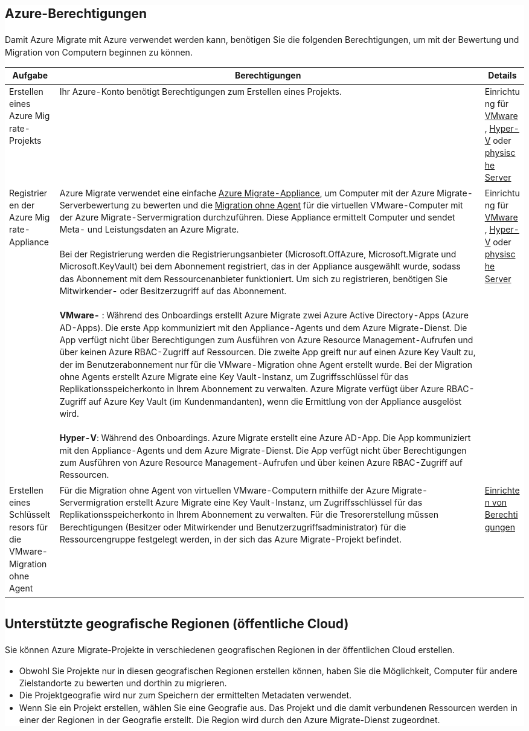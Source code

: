 ## <a name="azure-permissions"></a>Azure-Berechtigungen

Damit Azure Migrate mit Azure verwendet werden kann, benötigen Sie die folgenden Berechtigungen, um mit der Bewertung und Migration von Computern beginnen zu können.

**Aufgabe** | **Berechtigungen** | **Details**
--- | --- | ---
Erstellen eines Azure Migrate-Projekts | Ihr Azure-Konto benötigt Berechtigungen zum Erstellen eines Projekts. | Einrichtung für [VMware](./tutorial-discover-vmware.md#prepare-an-azure-user-account), [Hyper-V](./tutorial-discover-hyper-v.md#prepare-an-azure-user-account) oder [physische Server](./tutorial-discover-physical.md#prepare-an-azure-user-account)
Registrieren der Azure Migrate-Appliance| Azure Migrate verwendet eine einfache [Azure Migrate-Appliance](migrate-appliance.md), um Computer mit der Azure Migrate-Serverbewertung zu bewerten und die [Migration ohne Agent](server-migrate-overview.md) für die virtuellen VMware-Computer mit der Azure Migrate-Servermigration durchzuführen. Diese Appliance ermittelt Computer und sendet Meta- und Leistungsdaten an Azure Migrate.<br/><br/> Bei der Registrierung werden die Registrierungsanbieter (Microsoft.OffAzure, Microsoft.Migrate und Microsoft.KeyVault) bei dem Abonnement registriert, das in der Appliance ausgewählt wurde, sodass das Abonnement mit dem Ressourcenanbieter funktioniert. Um sich zu registrieren, benötigen Sie Mitwirkender- oder Besitzerzugriff auf das Abonnement.<br/><br/> **VMware-** : Während des Onboardings erstellt Azure Migrate zwei Azure Active Directory-Apps (Azure AD-Apps). Die erste App kommuniziert mit den Appliance-Agents und dem Azure Migrate-Dienst. Die App verfügt nicht über Berechtigungen zum Ausführen von Azure Resource Management-Aufrufen und über keinen Azure RBAC-Zugriff auf Ressourcen. Die zweite App greift nur auf einen Azure Key Vault zu, der im Benutzerabonnement nur für die VMware-Migration ohne Agent erstellt wurde. Bei der Migration ohne Agents erstellt Azure Migrate eine Key Vault-Instanz, um Zugriffsschlüssel für das Replikationsspeicherkonto in Ihrem Abonnement zu verwalten. Azure Migrate verfügt über Azure RBAC-Zugriff auf Azure Key Vault (im Kundenmandanten), wenn die Ermittlung von der Appliance ausgelöst wird.<br/><br/> **Hyper-V**: Während des Onboardings. Azure Migrate erstellt eine Azure AD-App. Die App kommuniziert mit den Appliance-Agents und dem Azure Migrate-Dienst. Die App verfügt nicht über Berechtigungen zum Ausführen von Azure Resource Management-Aufrufen und über keinen Azure RBAC-Zugriff auf Ressourcen. | Einrichtung für [VMware](./tutorial-discover-vmware.md#prepare-an-azure-user-account), [Hyper-V](./tutorial-discover-hyper-v.md#prepare-an-azure-user-account) oder [physische Server](./tutorial-discover-physical.md#prepare-an-azure-user-account)
Erstellen eines Schlüsseltresors für die VMware-Migration ohne Agent | Für die Migration ohne Agent von virtuellen VMware-Computern mithilfe der Azure Migrate-Servermigration erstellt Azure Migrate eine Key Vault-Instanz, um Zugriffsschlüssel für das Replikationsspeicherkonto in Ihrem Abonnement zu verwalten. Für die Tresorerstellung müssen Berechtigungen (Besitzer oder Mitwirkender und Benutzerzugriffsadministrator) für die Ressourcengruppe festgelegt werden, in der sich das Azure Migrate-Projekt befindet. | [Einrichten von Berechtigungen](./tutorial-discover-vmware.md#prepare-an-azure-user-account)

## <a name="supported-geographies-public-cloud"></a>Unterstützte geografische Regionen (öffentliche Cloud)

Sie können Azure Migrate-Projekte in verschiedenen geografischen Regionen in der öffentlichen Cloud erstellen.

- Obwohl Sie Projekte nur in diesen geografischen Regionen erstellen können, haben Sie die Möglichkeit, Computer für andere Zielstandorte zu bewerten und dorthin zu migrieren.
- Die Projektgeografie wird nur zum Speichern der ermittelten Metadaten verwendet.
- Wenn Sie ein Projekt erstellen, wählen Sie eine Geografie aus. Das Projekt und die damit verbundenen Ressourcen werden in einer der Regionen in der Geografie erstellt. Die Region wird durch den Azure Migrate-Dienst zugeordnet.
